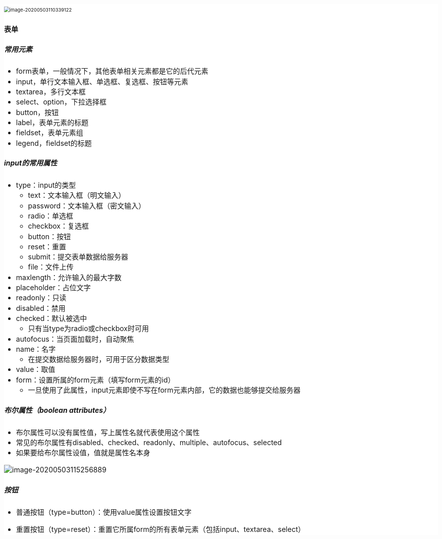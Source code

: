 <img src="C:\Users\Administrator\AppData\Roaming\Typora\typora-user-images\image-20200503110339122.png" alt="image-20200503110339122" style="zoom:67%;" />



#### 表单

##### 常用元素

- form表单，一般情况下，其他表单相关元素都是它的后代元素
- input，单行文本输入框、单选框、复选框、按钮等元素
- textarea，多行文本框
- select、option，下拉选择框
- button，按钮
- label，表单元素的标题
- fieldset，表单元素组
- legend，fieldset的标题

##### input的常用属性

- type：input的类型
  - text：文本输入框（明文输入）
  - password：文本输入框（密文输入）
  - radio：单选框
  - checkbox：复选框
  - button：按钮
  - reset：重置
  - submit：提交表单数据给服务器
  - file：文件上传
- maxlength：允许输入的最大字数
- placeholder：占位文字
- readonly：只读
- disabled：禁用
- checked：默认被选中
  - 只有当type为radio或checkbox时可用
- autofocus：当页面加载时，自动聚焦
- name：名字
  - 在提交数据给服务器时，可用于区分数据类型
- value：取值
- form：设置所属的form元素（填写form元素的id）
  - 一旦使用了此属性，input元素即使不写在form元素内部，它的数据也能够提交给服务器

##### 布尔属性（boolean attributes）

- 布尔属性可以没有属性值，写上属性名就代表使用这个属性
- 常见的布尔属性有disabled、checked、readonly、multiple、autofocus、selected
- 如果要给布尔属性设值，值就是属性名本身

![image-20200503115256889](C:\Users\Administrator\AppData\Roaming\Typora\typora-user-images\image-20200503115256889.png)

##### 按钮

- 普通按钮（type=button）：使用value属性设置按钮文字

- 重置按钮（type=reset）：重置它所属form的所有表单元素（包括input、textarea、select）
